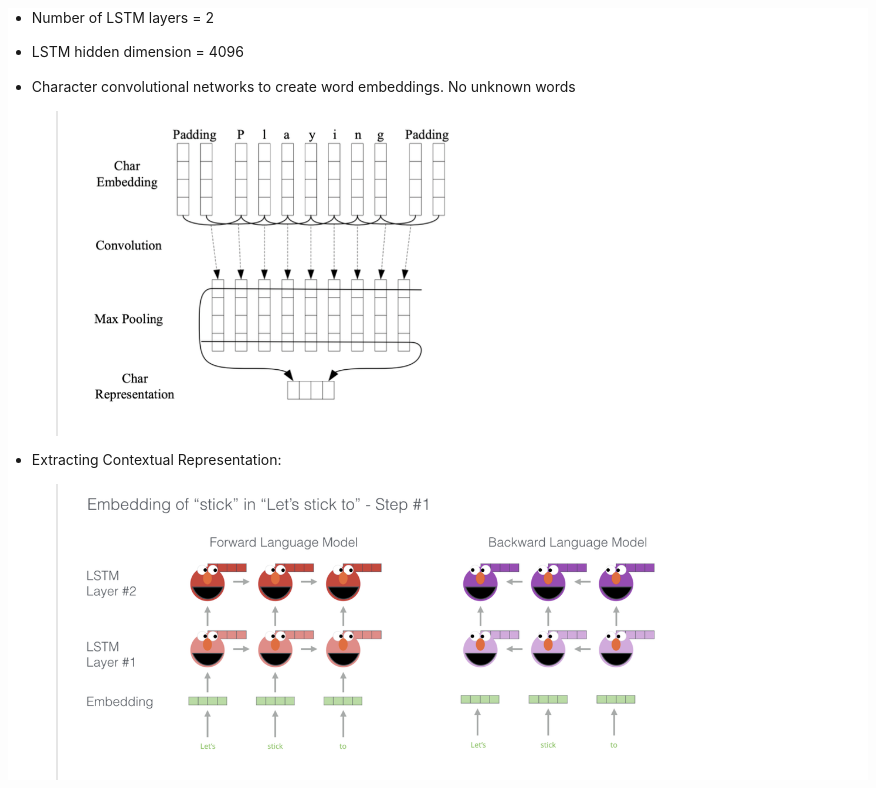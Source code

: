 * Number of LSTM layers = 2

* LSTM hidden dimension = 4096

* Character convolutional networks to create word embeddings. No unknown words
    > <img src="002.png" alt="" width=400 height=320>
  
* Extracting Contextual Representation:
    > <img src="003.png" alt="" width=600 height=290><br>